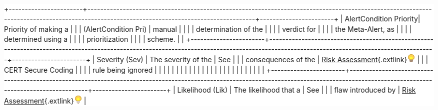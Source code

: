 +-----------------------+-----------------------------------------------------------------------------------------------------------------------------------------------------------------------------------------+-----------------------+
| AlertCondition Priority| Priority of making a                                                                                                                                                                   |                       |
| (AlertCondition Pri)   | manual                                                                                                                                                                                 |                       |
|                       | determination of the                                                                                                                                                                    |                       |
|                       | verdict for                                                                                                                                                                             |                       |
|                       | the Meta-Alert, as                                                                                                                                                                      |                       |
|                       | determined using a                                                                                                                                                                      |                       |
|                       | prioritization                                                                                                                                                                          |                       |
|                       | scheme.                                                                                                                                                                                 |                       |
+-----------------------+-----------------------------------------------------------------------------------------------------------------------------------------------------------------------------------------+-----------------------+
| Severity (Sev)        | The severity of the                                                                                                                                                                     | See                   |
|                       | consequences of the                                                                                                                                                                     | [Risk Assessment](https://wiki.sei.cmu.edu/confluence/display/c/How+this+Coding+Standard+is+Organized#HowthisCodingStandardisOrganized-RiskAssessment){.extlink}![(lightbulb)](images/icons/emoticons/lightbulb_on.png) |
|                       | CERT Secure Coding                                                                                                                                                                      |                       |
|                       | rule being ignored                                                                                                                                                                      |                       |
|                       |                                                                                                                                                                                         |                       |
|                       |                                                                                                                                                                                         |                       |
|                       |                                                                                                                                                                                         |                       |
|                       |                                                                                                                                                                                         |                       |
|                       |                                                                                                                                                                                         |                       |
|                       |                                                                                                                                                                                         |                       |
+-----------------------+-----------------------------------------------------------------------------------------------------------------------------------------------------------------------------------------+-----------------------+
| Likelihood (Lik)      | The likelihood that a                                                                                                                                                                   | See                   |
|                       | flaw introduced by                                                                                                                                                                      | [Risk Assessment](https://wiki.sei.cmu.edu/confluence/display/c/How+this+Coding+Standard+is+Organized#HowthisCodingStandardisOrganized-RiskAssessment){.extlink}![(lightbulb)](images/icons/emoticons/lightbulb_on.png) |